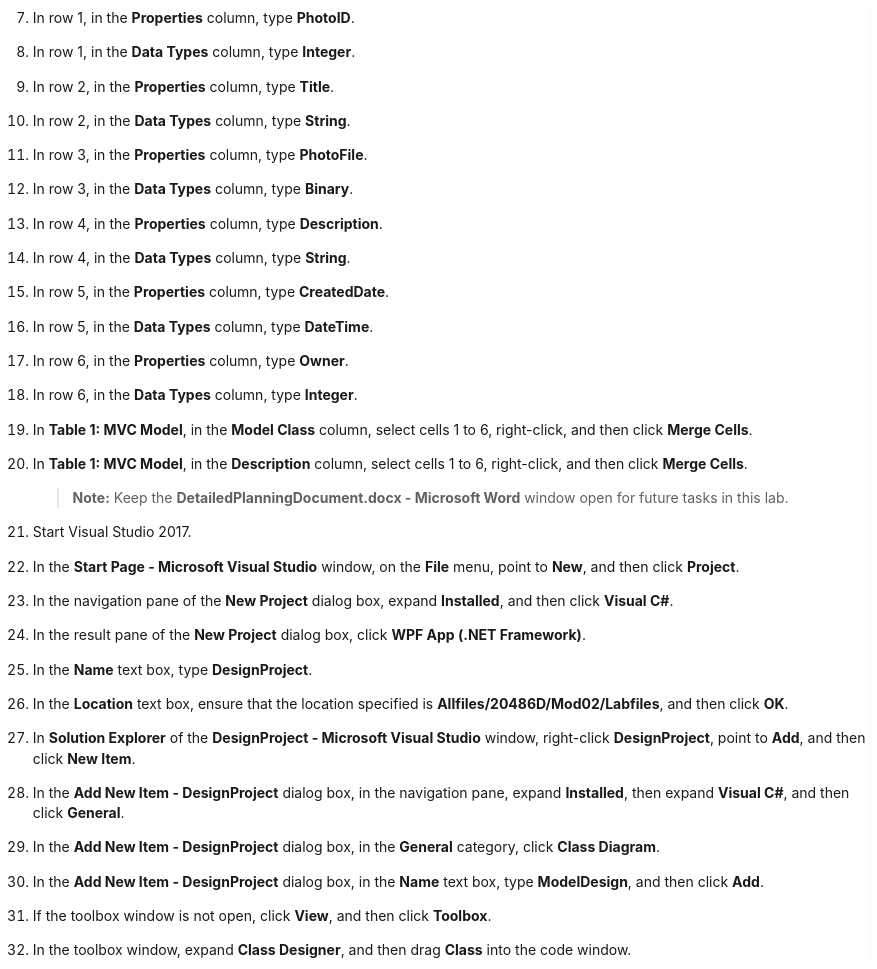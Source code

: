7. In row 1, in the **Properties** column, type **PhotoID**.

8. In row 1, in the **Data Types** column, type **Integer**.

9. In row 2, in the **Properties** column, type **Title**.

10. In row 2, in the **Data Types** column, type **String**.

11. In row 3, in the **Properties** column, type **PhotoFile**.

12. In row 3, in the **Data Types** column, type **Binary**.

13. In row 4, in the **Properties** column, type **Description**.

14. In row 4, in the **Data Types** column, type **String**.

15. In row 5, in the **Properties** column, type **CreatedDate**.

16. In row 5, in the **Data Types** column, type **DateTime**.

17. In row 6, in the **Properties** column, type **Owner**.

18. In row 6, in the **Data Types** column, type **Integer**.

19. In **Table 1: MVC Model**, in the **Model Class** column, select cells 1 to 6, right-click, and then click **Merge Cells**.

20. In **Table 1: MVC Model**, in the **Description** column, select cells 1 to 6, right-click, and then click **Merge Cells**.

     >**Note:**  Keep the **DetailedPlanningDocument.docx - Microsoft Word** window open for future tasks in this lab.

21. Start Visual Studio 2017.

22.	In  the **Start Page - Microsoft Visual Studio** window, on the **File** menu, point to **New**, and then click **Project**.

23.	In the navigation pane of the **New Project** dialog box, expand **Installed**, and then click **Visual C#**.

24.	In the result pane of the **New Project** dialog box, click **WPF App (.NET Framework)**.

25.	In the **Name** text box, type **DesignProject**.	

26. In the **Location** text box, ensure that the location specified is **Allfiles/20486D/Mod02/Labfiles**, and then click **OK**.

27. In **Solution Explorer** of the  **DesignProject - Microsoft Visual Studio**  window, right-click **DesignProject**, point to **Add**, and then click  **New Item**.

28. In the **Add New Item - DesignProject** dialog box, in the navigation pane, expand **Installed**, then expand **Visual C#**, and then click **General**.

29. In the **Add New Item - DesignProject** dialog box, in the  **General** category, click  **Class Diagram**.

30. In the **Add New Item - DesignProject** dialog box, in the  **Name** text box, type  **ModelDesign**, and then click  **Add**.

31. If the toolbox window is not open, click **View**, and then click **Toolbox**.

32. In the toolbox window, expand **Class Designer**, and then drag  **Class** into the code window.
